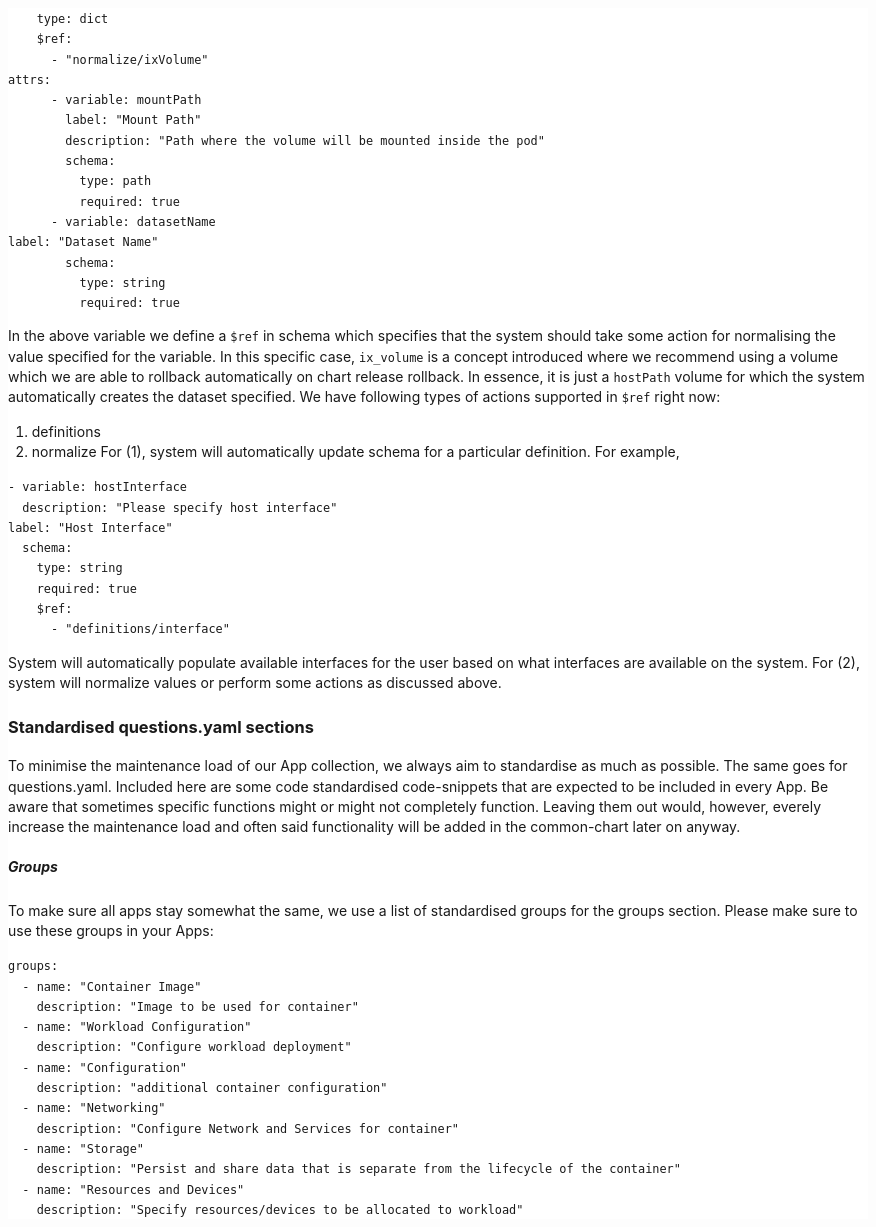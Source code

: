 ```
    type: dict
    $ref:
      - "normalize/ixVolume"
attrs:
      - variable: mountPath
        label: "Mount Path"
        description: "Path where the volume will be mounted inside the pod"
        schema:
          type: path
          required: true
      - variable: datasetName
label: "Dataset Name"
        schema:
          type: string
          required: true
```
In the above variable we define a `$ref` in schema which specifies that the system should take some action for normalising the value specified for the variable.
In this specific case, `ix_volume` is a concept introduced where we recommend using a volume which we are able to rollback automatically on chart release rollback. In essence,
it is just a `hostPath` volume for which the system automatically creates the dataset specified.
We have following types of actions supported in `$ref` right now:
1) definitions
2) normalize
For (1), system will automatically update schema for a particular definition. For example,
```
- variable: hostInterface
  description: "Please specify host interface"
label: "Host Interface"
  schema:
    type: string
    required: true
    $ref:
      - "definitions/interface"
```
System will automatically populate available interfaces for the user based on what interfaces are available on the system.
For (2), system will normalize values or perform some actions as discussed above.

### Standardised questions.yaml sections
To minimise the maintenance load of our App collection, we always aim to standardise as much as possible. The same goes for questions.yaml. Included here are some code standardised code-snippets that are expected to be included in every App.
Be aware that sometimes specific functions might or might not completely function. Leaving them out would, however, everely increase the maintenance load and often said functionality will be added in the common-chart later on anyway.
##### Groups
To make sure all apps stay somewhat the same, we use a list of standardised groups for the groups section. Please make sure to use these groups in your Apps:
```
groups:
  - name: "Container Image"
    description: "Image to be used for container"
  - name: "Workload Configuration"
    description: "Configure workload deployment"
  - name: "Configuration"
    description: "additional container configuration"
  - name: "Networking"
    description: "Configure Network and Services for container"
  - name: "Storage"
    description: "Persist and share data that is separate from the lifecycle of the container"
  - name: "Resources and Devices"
    description: "Specify resources/devices to be allocated to workload"
```